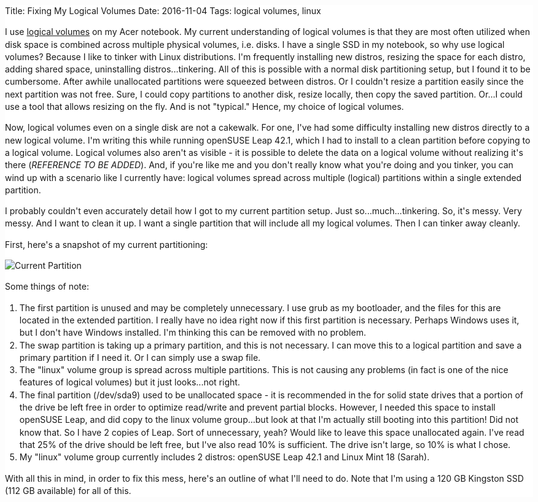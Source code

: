 Title: Fixing My Logical Volumes
Date: 2016-11-04
Tags: logical volumes, linux

I use [logical volumes](https://wiki.archlinux.org/index.php/LVM) on my Acer notebook. My current understanding of logical volumes is that they are most often utilized when disk space is combined across multiple physical volumes, i.e. disks. I have a single SSD in my notebook, so why use logical volumes? Because I like to tinker with Linux distributions. I'm frequently installing new distros, resizing the space for each distro, adding shared space, uninstalling distros...tinkering. All of this is possible with a normal disk partitioning setup, but I found it to be cumbersome. After awhile unallocated partitions were squeezed between distros. Or I couldn't resize a partition easily since the next partition was not free. Sure, I could copy partitions to another disk, resize locally, then copy the saved partition. Or...I could use a tool that allows resizing on the fly. And is not "typical." Hence, my choice of logical volumes. 

Now, logical volumes even on a single disk are not a cakewalk. For one, I've had some difficulty installing new distros directly to a new logical volume. I'm writing this while running openSUSE Leap 42.1, which I had to install to a clean partition before copying to a logical volume. Logical volumes also aren't as visible - it is possible to delete the data on a logical volume without realizing it's there (*REFERENCE TO BE ADDED*). And, if you're like me and you don't really know what you're doing and you tinker, you can wind up with a scenario like I currently have: logical volumes spread across multiple (logical) partitions within a single extended partition.

I probably couldn't even accurately detail how I got to my current partition setup. Just so...much...tinkering. So, it's messy. Very messy. And I want to clean it up. I want a single partition that will include all my logical volumes. Then I can tinker away cleanly.

First, here's a snapshot of my current partitioning:

![Current Partition]({attach}../images/currentpartition.png)

Some things of note:

1. The first partition is unused and may be completely unnecessary. I use grub as my bootloader, and the files for this are located in the extended partition. I really have no idea right now if this first partition is necessary. Perhaps Windows uses it, but I don't have Windows installed. I'm thinking this can be removed with no problem.
2. The swap partition is taking up a primary partition, and this is not necessary. I can move this to a logical partition and save a primary partition if I need it. Or I can simply use a swap file. 
3. The "linux" volume group is spread across multiple partitions. This is not causing any problems (in fact is one of the nice features of logical volumes) but it just looks...not right. 
4. The final partition (/dev/sda9) used to be unallocated space - it is recommended in the for solid state drives that a portion of the drive be left free in order to optimize read/write and prevent partial blocks. However, I needed this space to install openSUSE Leap, and did copy to the linux volume group...but look at that I'm actually still booting into this partition! Did not know that. So I have 2 copies of Leap. Sort of unnecessary, yeah? Would like to leave this space unallocated again. I've read that 25% of the drive should be left free, but I've also read 10% is sufficient. The drive isn't large, so 10% is what I chose.
5. My "linux" volume group currently includes 2 distros: openSUSE Leap 42.1 and Linux Mint 18 (Sarah). 

With all this in mind, in order to fix this mess, here's an outline of what I'll need to do. Note that I'm using a 120 GB Kingston SSD (112 GB available) for all of this.
